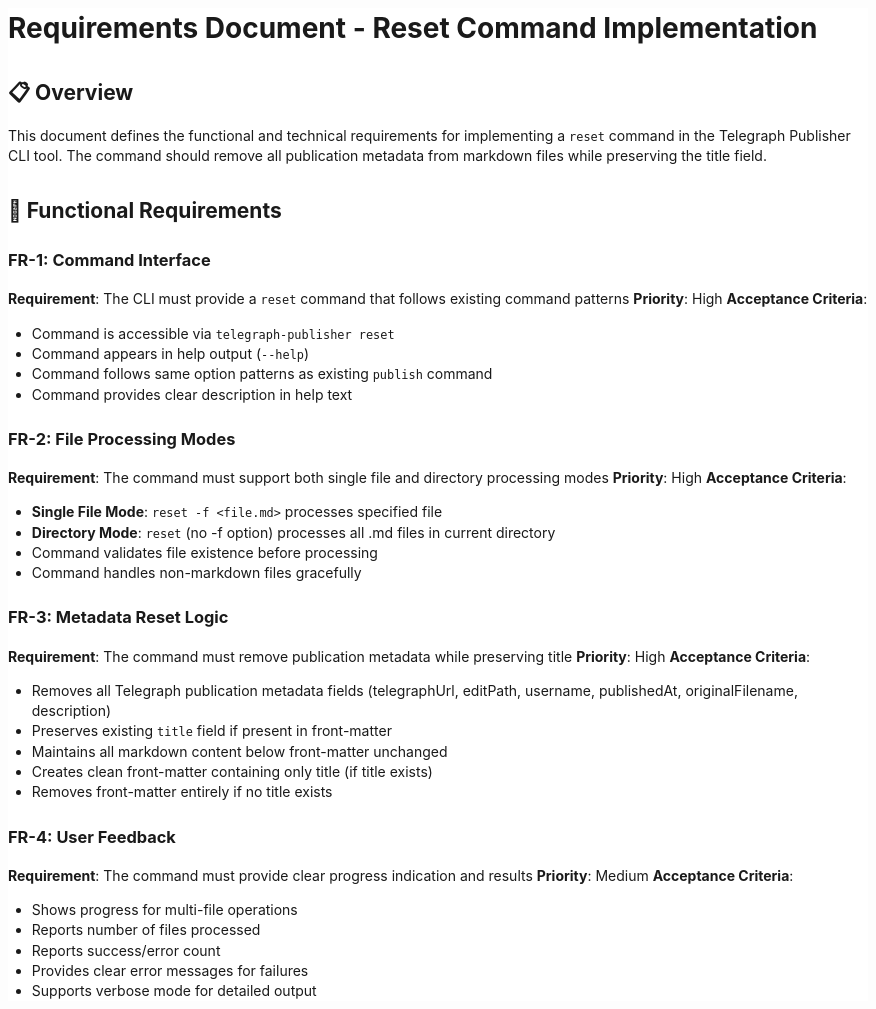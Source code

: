 # Requirements Document - Reset Command Implementation

## 📋 Overview

This document defines the functional and technical requirements for implementing a `reset` command in the Telegraph Publisher CLI tool. The command should remove all publication metadata from markdown files while preserving the title field.

## 🎯 Functional Requirements

### FR-1: Command Interface
**Requirement**: The CLI must provide a `reset` command that follows existing command patterns
**Priority**: High
**Acceptance Criteria**:
- Command is accessible via `telegraph-publisher reset`
- Command appears in help output (`--help`)
- Command follows same option patterns as existing `publish` command
- Command provides clear description in help text

### FR-2: File Processing Modes
**Requirement**: The command must support both single file and directory processing modes
**Priority**: High
**Acceptance Criteria**:
- **Single File Mode**: `reset -f <file.md>` processes specified file
- **Directory Mode**: `reset` (no -f option) processes all .md files in current directory
- Command validates file existence before processing
- Command handles non-markdown files gracefully

### FR-3: Metadata Reset Logic
**Requirement**: The command must remove publication metadata while preserving title
**Priority**: High
**Acceptance Criteria**:
- Removes all Telegraph publication metadata fields (telegraphUrl, editPath, username, publishedAt, originalFilename, description)
- Preserves existing `title` field if present in front-matter
- Maintains all markdown content below front-matter unchanged
- Creates clean front-matter containing only title (if title exists)
- Removes front-matter entirely if no title exists

### FR-4: User Feedback
**Requirement**: The command must provide clear progress indication and results
**Priority**: Medium
**Acceptance Criteria**:
- Shows progress for multi-file operations
- Reports number of files processed
- Reports success/error count
- Provides clear error messages for failures
- Supports verbose mode for detailed output
